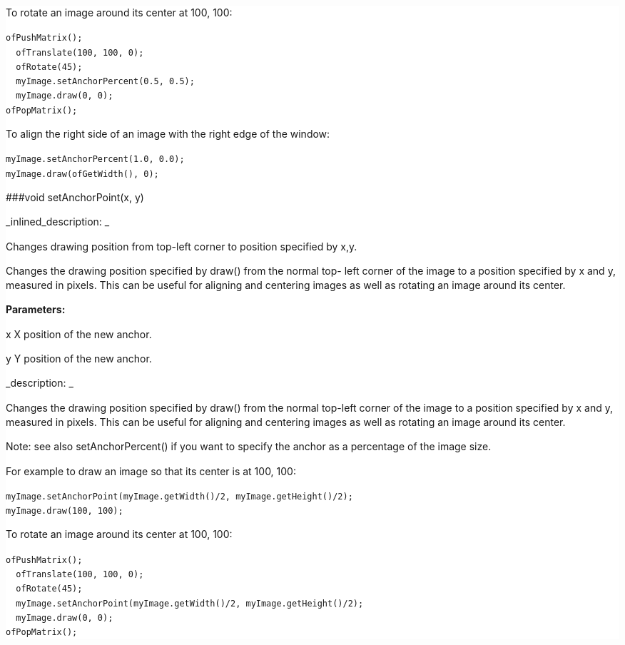 To rotate an image around its center at 100, 100:
~~~~{.cpp}
ofPushMatrix();
  ofTranslate(100, 100, 0);
  ofRotate(45);
  myImage.setAnchorPercent(0.5, 0.5);
  myImage.draw(0, 0);
ofPopMatrix();
~~~~

To align the right side of an image with the right edge of the window:
~~~~{.cpp}
myImage.setAnchorPercent(1.0, 0.0);
myImage.draw(ofGetWidth(), 0);
~~~~







###void setAnchorPoint(x, y)



_inlined_description: _

Changes drawing position from top-left corner to position specified by x,y.

Changes the drawing position specified by draw() from the normal top-
left corner of the image to a  position specified by x and y, measured
in pixels. This can be useful for aligning and centering  images as
well as rotating an image around its center.


**Parameters:**

x X position of the new anchor.

y Y position of the new anchor.





_description: _

Changes the drawing position specified by draw() from the normal top-left corner of the image to a position specified by x and y, measured in pixels. This can be useful for aligning and centering images as well as rotating an image around its center.

Note: see also setAnchorPercent() if you want to specify the anchor as a percentage of the image size.

For example to draw an image so that its center is at 100, 100:
~~~~{.cpp}
myImage.setAnchorPoint(myImage.getWidth()/2, myImage.getHeight()/2);
myImage.draw(100, 100);
~~~~

To rotate an image around its center at 100, 100:
~~~~{.cpp}
ofPushMatrix();
  ofTranslate(100, 100, 0);
  ofRotate(45);
  myImage.setAnchorPoint(myImage.getWidth()/2, myImage.getHeight()/2);
  myImage.draw(0, 0);
ofPopMatrix();
~~~~
